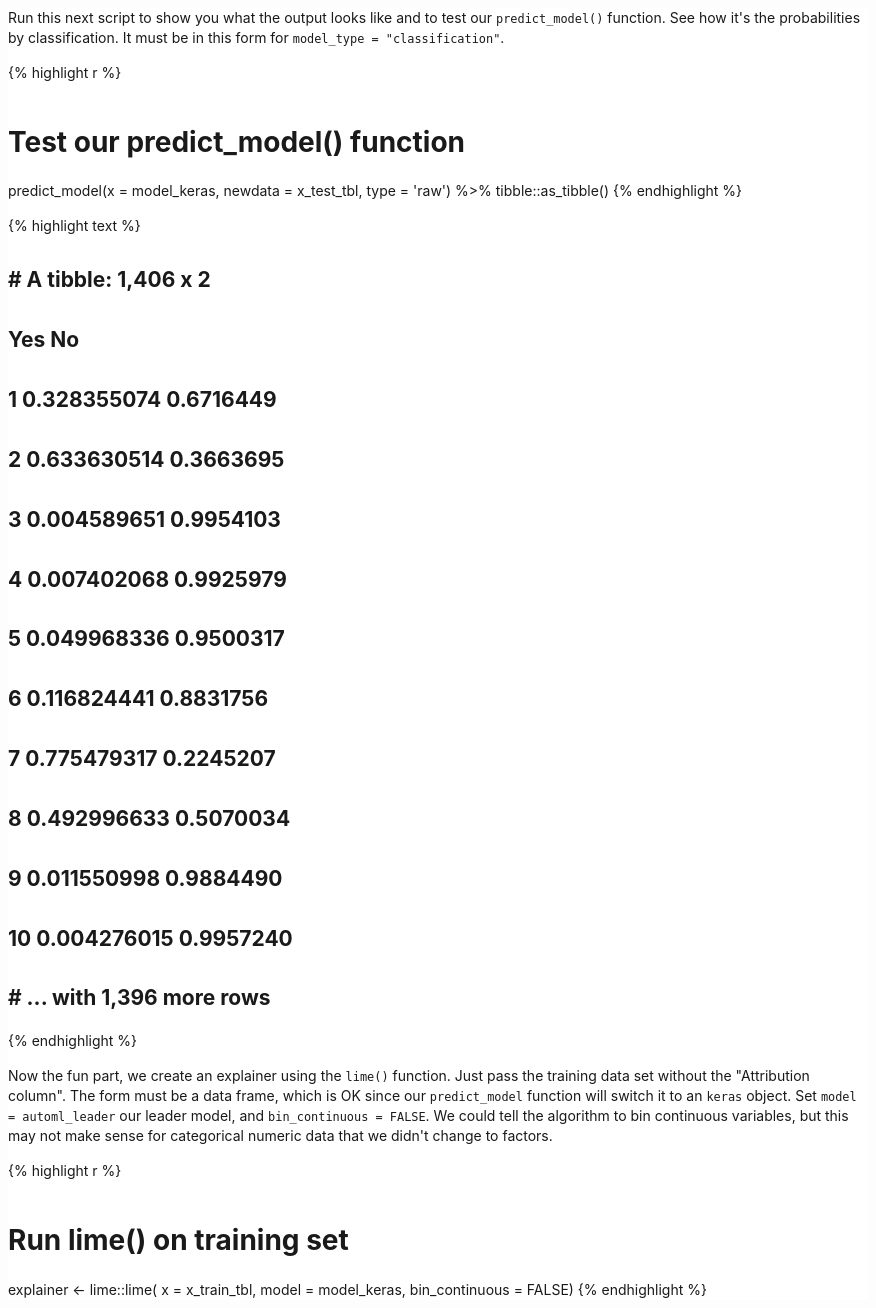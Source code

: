 Run this next script to show you what the output looks like and to test our `predict_model()` function. See how it's the probabilities by classification. It must be in this form for `model_type = "classification"`.


{% highlight r %}
# Test our predict_model() function
predict_model(x = model_keras, newdata = x_test_tbl, type = 'raw') %>%
    tibble::as_tibble()
{% endhighlight %}


{% highlight text %}
## # A tibble: 1,406 x 2
##            Yes        No
##          <dbl>     <dbl>
##  1 0.328355074 0.6716449
##  2 0.633630514 0.3663695
##  3 0.004589651 0.9954103
##  4 0.007402068 0.9925979
##  5 0.049968336 0.9500317
##  6 0.116824441 0.8831756
##  7 0.775479317 0.2245207
##  8 0.492996633 0.5070034
##  9 0.011550998 0.9884490
## 10 0.004276015 0.9957240
## # ... with 1,396 more rows
{% endhighlight %}


Now the fun part, we create an explainer using the `lime()` function. Just pass the training data set without the "Attribution column". The form must be a data frame, which is OK since our `predict_model` function will switch it to an `keras` object. Set `model = automl_leader` our leader model, and `bin_continuous = FALSE`. We could tell the algorithm to bin continuous variables, but this may not make sense for categorical numeric data that we didn't change to factors. 


{% highlight r %}
# Run lime() on training set
explainer <- lime::lime(
    x              = x_train_tbl, 
    model          = model_keras, 
    bin_continuous = FALSE)
{% endhighlight %}
